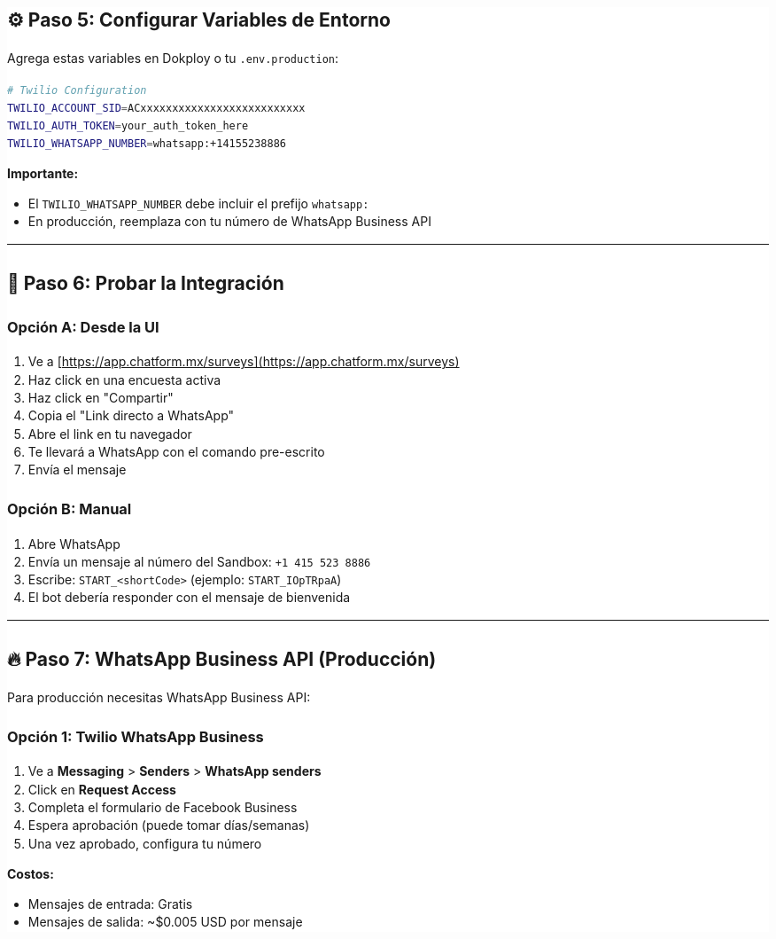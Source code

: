 
## ⚙️ Paso 5: Configurar Variables de Entorno

Agrega estas variables en Dokploy o tu `.env.production`:

```bash
# Twilio Configuration
TWILIO_ACCOUNT_SID=ACxxxxxxxxxxxxxxxxxxxxxxxxxx
TWILIO_AUTH_TOKEN=your_auth_token_here
TWILIO_WHATSAPP_NUMBER=whatsapp:+14155238886
```

**Importante:**
- El `TWILIO_WHATSAPP_NUMBER` debe incluir el prefijo `whatsapp:`
- En producción, reemplaza con tu número de WhatsApp Business API

---

## 🧪 Paso 6: Probar la Integración

### Opción A: Desde la UI

1. Ve a [https://app.chatform.mx/surveys](https://app.chatform.mx/surveys)
2. Haz click en una encuesta activa
3. Haz click en "Compartir"
4. Copia el "Link directo a WhatsApp"
5. Abre el link en tu navegador
6. Te llevará a WhatsApp con el comando pre-escrito
7. Envía el mensaje

### Opción B: Manual

1. Abre WhatsApp
2. Envía un mensaje al número del Sandbox: `+1 415 523 8886`
3. Escribe: `START_<shortCode>` (ejemplo: `START_IOpTRpaA`)
4. El bot debería responder con el mensaje de bienvenida

---

## 🔥 Paso 7: WhatsApp Business API (Producción)

Para producción necesitas WhatsApp Business API:

### Opción 1: Twilio WhatsApp Business

1. Ve a **Messaging** > **Senders** > **WhatsApp senders**
2. Click en **Request Access**
3. Completa el formulario de Facebook Business
4. Espera aprobación (puede tomar días/semanas)
5. Una vez aprobado, configura tu número

**Costos:**
- Mensajes de entrada: Gratis
- Mensajes de salida: ~$0.005 USD por mensaje
